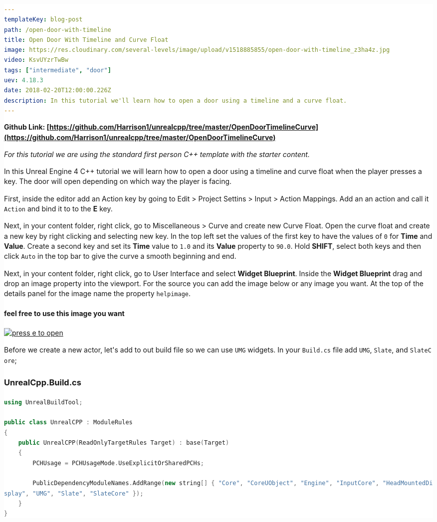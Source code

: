 ```yaml
---
templateKey: blog-post
path: /open-door-with-timeline
title: Open Door With Timeline and Curve Float
image: https://res.cloudinary.com/several-levels/image/upload/v1518885855/open-door-with-timeline_z3ha4z.jpg
video: KsvUYzrTwBw
tags: ["intermediate", "door"]
uev: 4.18.3
date: 2018-02-20T12:00:00.226Z
description: In this tutorial we'll learn how to open a door using a timeline and a curve float.
---
```

**Github Link: [https://github.com/Harrison1/unrealcpp/tree/master/OpenDoorTimelineCurve](https://github.com/Harrison1/unrealcpp/tree/master/OpenDoorTimelineCurve)**

*For this tutorial we are using the standard first person C++ template with the starter content.*

In this Unreal Engine 4 C++ tutorial we will learn how to open a door using a timeline and curve float when the player presses a key. The door will open depending on which way the player is facing.

First, inside the editor add an Action key by going to Edit > Project Settins > Input > Action Mappings. Add an an action and call it `Action` and bind it to to the **E** key.

Next, in your content folder, right click, go to Miscellaneous > Curve and create new Curve Float. Open the curve float and create a new key by right clicking and selecting new key. In the top left set the values of the first key to have the values of `0` for **Time** and **Value**. Create a second key and set its **Time** value to `1.0` and its **Value** property to `90.0`. Hold **SHIFT**, select both keys and then click `Auto` in the top bar to give the curve a smooth beginning and end.

Next, in your content folder, right click, go to User Interface and select **Widget Blueprint**. Inside the **Widget Blueprint** drag and drop an image property into the viewport. For the source you can add the image below or any image you want. At the top of the details panel for the image name the property `helpimage`.

#### feel free to use this image you want
[![press e to open](https://res.cloudinary.com/several-levels/image/upload/v1518787568/press-e-to-use_vcn3pq.png "press e to open")](https://res.cloudinary.com/several-levels/image/upload/v1518787568/press-e-to-use_vcn3pq.png)  


Before we create a new actor, let's add to out build file so we can use `UMG` widgets. In your `Build.cs` file add `UMG`, `Slate`, and `SlateCore`;

### UnrealCpp.Build.cs
```cpp
using UnrealBuildTool;

public class UnrealCPP : ModuleRules
{
	public UnrealCPP(ReadOnlyTargetRules Target) : base(Target)
	{
		PCHUsage = PCHUsageMode.UseExplicitOrSharedPCHs;

		PublicDependencyModuleNames.AddRange(new string[] { "Core", "CoreUObject", "Engine", "InputCore", "HeadMountedDisplay", "UMG", "Slate", "SlateCore" });
	}
}
```
